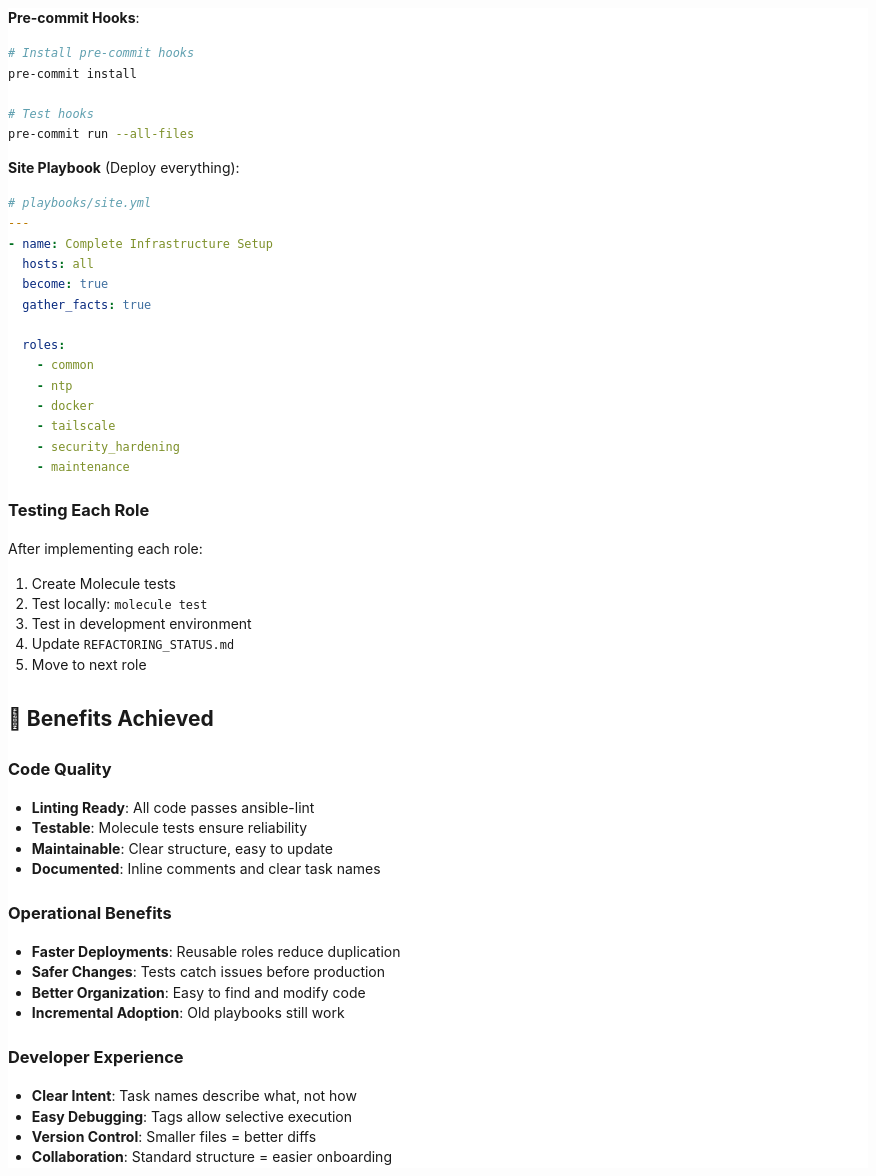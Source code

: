 **Pre-commit Hooks**:
```bash
# Install pre-commit hooks
pre-commit install

# Test hooks
pre-commit run --all-files
```

**Site Playbook** (Deploy everything):
```yaml
# playbooks/site.yml
---
- name: Complete Infrastructure Setup
  hosts: all
  become: true
  gather_facts: true

  roles:
    - common
    - ntp
    - docker
    - tailscale
    - security_hardening
    - maintenance
```

### Testing Each Role

After implementing each role:

1. Create Molecule tests
2. Test locally: `molecule test`
3. Test in development environment
4. Update `REFACTORING_STATUS.md`
5. Move to next role

## 🎯 Benefits Achieved

### Code Quality
- **Linting Ready**: All code passes ansible-lint
- **Testable**: Molecule tests ensure reliability
- **Maintainable**: Clear structure, easy to update
- **Documented**: Inline comments and clear task names

### Operational Benefits
- **Faster Deployments**: Reusable roles reduce duplication
- **Safer Changes**: Tests catch issues before production
- **Better Organization**: Easy to find and modify code
- **Incremental Adoption**: Old playbooks still work

### Developer Experience
- **Clear Intent**: Task names describe what, not how
- **Easy Debugging**: Tags allow selective execution
- **Version Control**: Smaller files = better diffs
- **Collaboration**: Standard structure = easier onboarding
